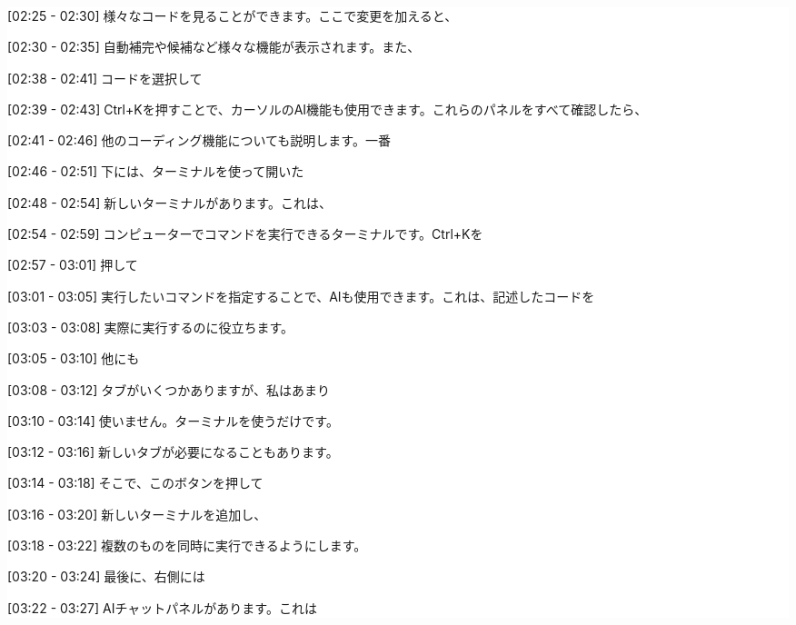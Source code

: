 [02:25 - 02:30]
様々なコードを見ることができます。ここで変更を加えると、

[02:30 - 02:35]
自動補完や候補など様々な機能が表示されます。また、

[02:38 - 02:41]
コードを選択して

[02:39 - 02:43]
Ctrl+Kを押すことで、カーソルのAI機能も使用できます。これらのパネルをすべて確認したら、

[02:41 - 02:46]
他のコーディング機能についても説明します。一番

[02:46 - 02:51]
下には、ターミナルを使って開いた

[02:48 - 02:54]
新しいターミナルがあります。これは、

[02:54 - 02:59]
コンピューターでコマンドを実行できるターミナルです。Ctrl+Kを

[02:57 - 03:01]
押して

[03:01 - 03:05]
実行したいコマンドを指定することで、AIも使用できます。これは、記述したコードを

[03:03 - 03:08]
実際に実行するのに役立ちます。

[03:05 - 03:10]
他にも

[03:08 - 03:12]
タブがいくつかありますが、私はあまり

[03:10 - 03:14]
使いません。ターミナルを使うだけです。

[03:12 - 03:16]
新しいタブが必要になることもあります。

[03:14 - 03:18]
そこで、このボタンを押して

[03:16 - 03:20]
新しいターミナルを追加し、

[03:18 - 03:22]
複数のものを同時に実行できるようにします。

[03:20 - 03:24]
最後に、右側には

[03:22 - 03:27]
AIチャットパネルがあります。これは

